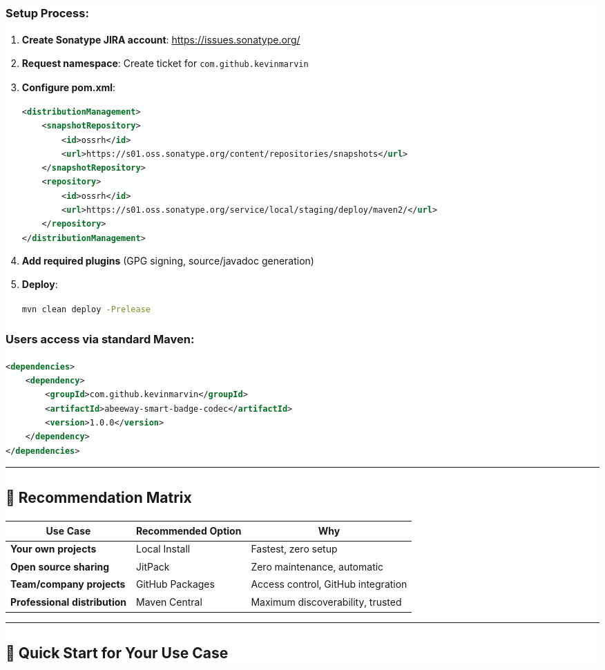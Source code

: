 ### Setup Process:

1. **Create Sonatype JIRA account**: https://issues.sonatype.org/

2. **Request namespace**: Create ticket for `com.github.kevinmarvin`

3. **Configure pom.xml**:
   ```xml
   <distributionManagement>
       <snapshotRepository>
           <id>ossrh</id>
           <url>https://s01.oss.sonatype.org/content/repositories/snapshots</url>
       </snapshotRepository>
       <repository>
           <id>ossrh</id>
           <url>https://s01.oss.sonatype.org/service/local/staging/deploy/maven2/</url>
       </repository>
   </distributionManagement>
   ```

4. **Add required plugins** (GPG signing, source/javadoc generation)

5. **Deploy**:
   ```bash
   mvn clean deploy -Prelease
   ```

### Users access via standard Maven:
```xml
<dependencies>
    <dependency>
        <groupId>com.github.kevinmarvin</groupId>
        <artifactId>abeeway-smart-badge-codec</artifactId>
        <version>1.0.0</version>
    </dependency>
</dependencies>
```

---

## 🎯 **Recommendation Matrix**

| Use Case | Recommended Option | Why |
|----------|-------------------|-----|
| **Your own projects** | Local Install | Fastest, zero setup |
| **Open source sharing** | JitPack | Zero maintenance, automatic |
| **Team/company projects** | GitHub Packages | Access control, GitHub integration |
| **Professional distribution** | Maven Central | Maximum discoverability, trusted |

---

## 🚀 **Quick Start for Your Use Case**
